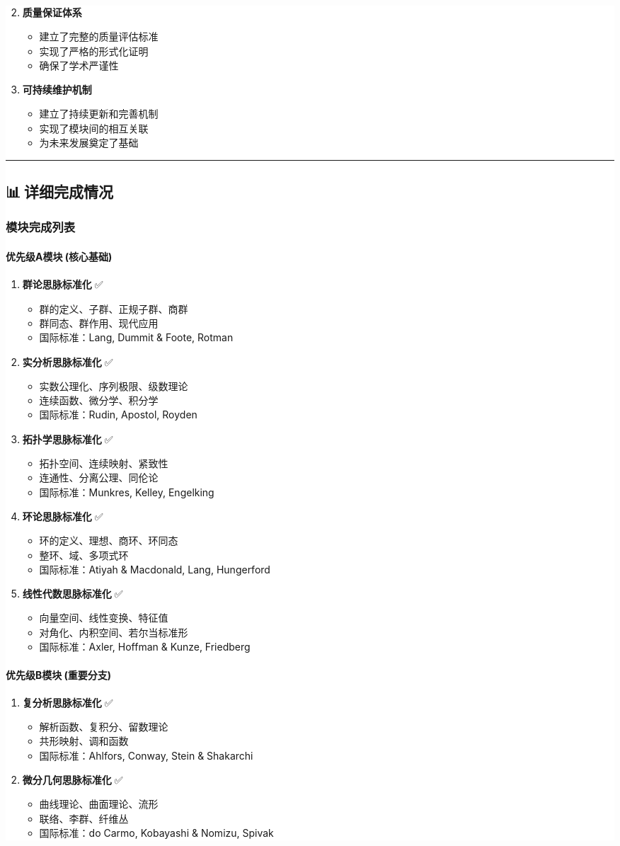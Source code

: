 2. **质量保证体系**
   - 建立了完整的质量评估标准
   - 实现了严格的形式化证明
   - 确保了学术严谨性

3. **可持续维护机制**
   - 建立了持续更新和完善机制
   - 实现了模块间的相互关联
   - 为未来发展奠定了基础

---

## 📊 详细完成情况

### 模块完成列表

#### 优先级A模块 (核心基础)

1. **群论思脉标准化** ✅
   - 群的定义、子群、正规子群、商群
   - 群同态、群作用、现代应用
   - 国际标准：Lang, Dummit & Foote, Rotman

2. **实分析思脉标准化** ✅
   - 实数公理化、序列极限、级数理论
   - 连续函数、微分学、积分学
   - 国际标准：Rudin, Apostol, Royden

3. **拓扑学思脉标准化** ✅
   - 拓扑空间、连续映射、紧致性
   - 连通性、分离公理、同伦论
   - 国际标准：Munkres, Kelley, Engelking

4. **环论思脉标准化** ✅
   - 环的定义、理想、商环、环同态
   - 整环、域、多项式环
   - 国际标准：Atiyah & Macdonald, Lang, Hungerford

5. **线性代数思脉标准化** ✅
   - 向量空间、线性变换、特征值
   - 对角化、内积空间、若尔当标准形
   - 国际标准：Axler, Hoffman & Kunze, Friedberg

#### 优先级B模块 (重要分支)

1. **复分析思脉标准化** ✅
   - 解析函数、复积分、留数理论
   - 共形映射、调和函数
   - 国际标准：Ahlfors, Conway, Stein & Shakarchi

2. **微分几何思脉标准化** ✅
   - 曲线理论、曲面理论、流形
   - 联络、李群、纤维丛
   - 国际标准：do Carmo, Kobayashi & Nomizu, Spivak
